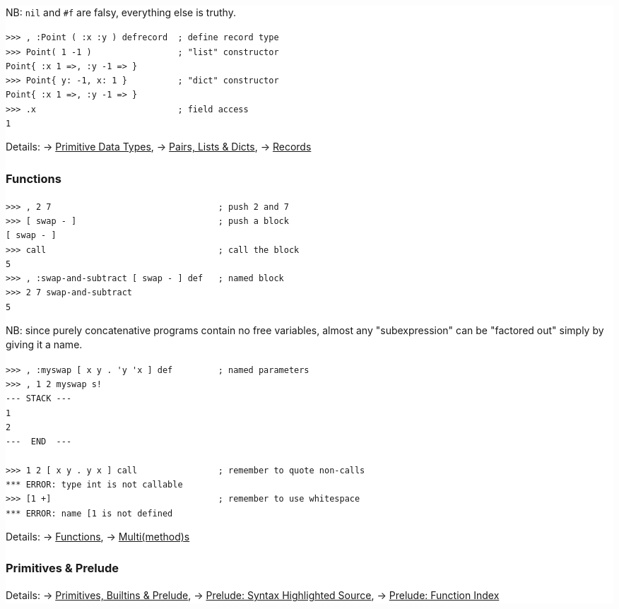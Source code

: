 NB: `nil` and `#f` are falsy, everything else is truthy.

```koneko
>>> , :Point ( :x :y ) defrecord  ; define record type
>>> Point( 1 -1 )                 ; "list" constructor
Point{ :x 1 =>, :y -1 => }
>>> Point{ y: -1, x: 1 }          ; "dict" constructor
Point{ :x 1 =>, :y -1 => }
>>> .x                            ; field access
1
```

Details:
→ [Primitive Data Types](doc/03-primitive-data-types.md),
→ [Pairs, Lists & Dicts](doc/04-pairs-lists-and-dicts.md),
→ [Records](doc/07-records.md)

### Functions

```koneko
>>> , 2 7                                 ; push 2 and 7
>>> [ swap - ]                            ; push a block
[ swap - ]
>>> call                                  ; call the block
5
>>> , :swap-and-subtract [ swap - ] def   ; named block
>>> 2 7 swap-and-subtract
5
```

NB: since purely concatenative programs contain no free variables,
almost any "subexpression" can be "factored out" simply by giving it a
name.

```koneko
>>> , :myswap [ x y . 'y 'x ] def         ; named parameters
>>> , 1 2 myswap s!
--- STACK ---
1
2
---  END  ---

>>> 1 2 [ x y . y x ] call                ; remember to quote non-calls
*** ERROR: type int is not callable
>>> [1 +]                                 ; remember to use whitespace
*** ERROR: name [1 is not defined
```

Details:
→ [Functions](doc/05-functions.md),
→ [Multi(method)s](doc/06-multimethods.md)

### Primitives & Prelude

Details:
→ [Primitives, Builtins & Prelude](doc/09-primitives-builtins-and-prelude.md),
→ [Prelude: Syntax Highlighted Source](https://koneko.dev/lib-doc/prelude.knk.html),
→ [Prelude: Function Index](https://koneko.dev/lib-doc/prelude.knk.index.html)
